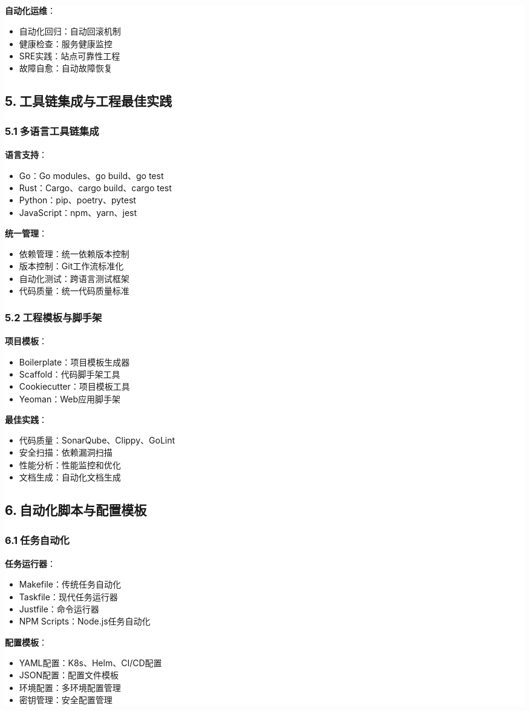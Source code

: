 **自动化运维**：

- 自动化回归：自动回滚机制
- 健康检查：服务健康监控
- SRE实践：站点可靠性工程
- 故障自愈：自动故障恢复

## 5. 工具链集成与工程最佳实践

### 5.1 多语言工具链集成

**语言支持**：

- Go：Go modules、go build、go test
- Rust：Cargo、cargo build、cargo test
- Python：pip、poetry、pytest
- JavaScript：npm、yarn、jest

**统一管理**：

- 依赖管理：统一依赖版本控制
- 版本控制：Git工作流标准化
- 自动化测试：跨语言测试框架
- 代码质量：统一代码质量标准

### 5.2 工程模板与脚手架

**项目模板**：

- Boilerplate：项目模板生成器
- Scaffold：代码脚手架工具
- Cookiecutter：项目模板工具
- Yeoman：Web应用脚手架

**最佳实践**：

- 代码质量：SonarQube、Clippy、GoLint
- 安全扫描：依赖漏洞扫描
- 性能分析：性能监控和优化
- 文档生成：自动化文档生成

## 6. 自动化脚本与配置模板

### 6.1 任务自动化

**任务运行器**：

- Makefile：传统任务自动化
- Taskfile：现代任务运行器
- Justfile：命令运行器
- NPM Scripts：Node.js任务自动化

**配置模板**：

- YAML配置：K8s、Helm、CI/CD配置
- JSON配置：配置文件模板
- 环境配置：多环境配置管理
- 密钥管理：安全配置管理
